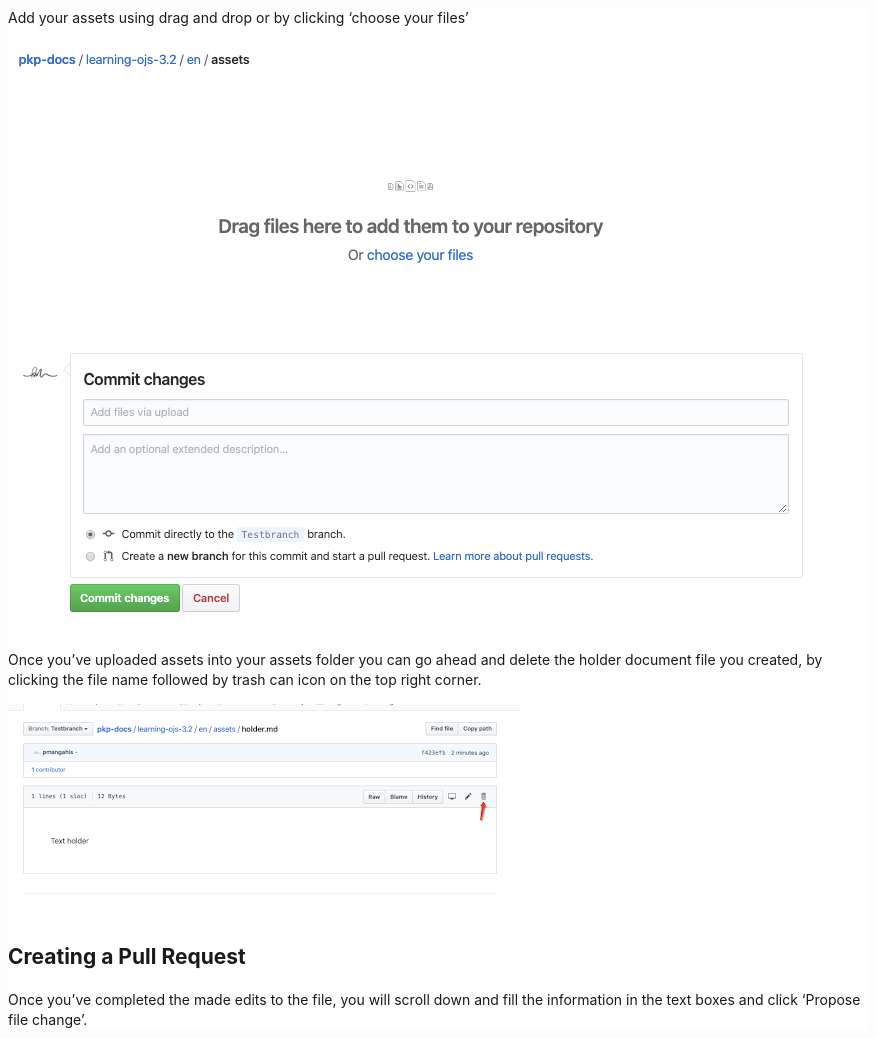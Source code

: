 Add your assets using drag and drop or by clicking ‘choose your files’

![Files drag and drop screen.](./assets/create-file-upload2.png)

Once you’ve uploaded assets into your assets folder you can go ahead and delete the holder document file you created, by clicking the file name followed by trash can icon on the top right corner.

![Holder screen with the trash can icon pointed out.](./assets/create-file-remove-holder.png)

## Creating a Pull Request

Once you’ve completed the made edits to the file, you will scroll down and fill the information in the text boxes and click ‘Propose file change’.
